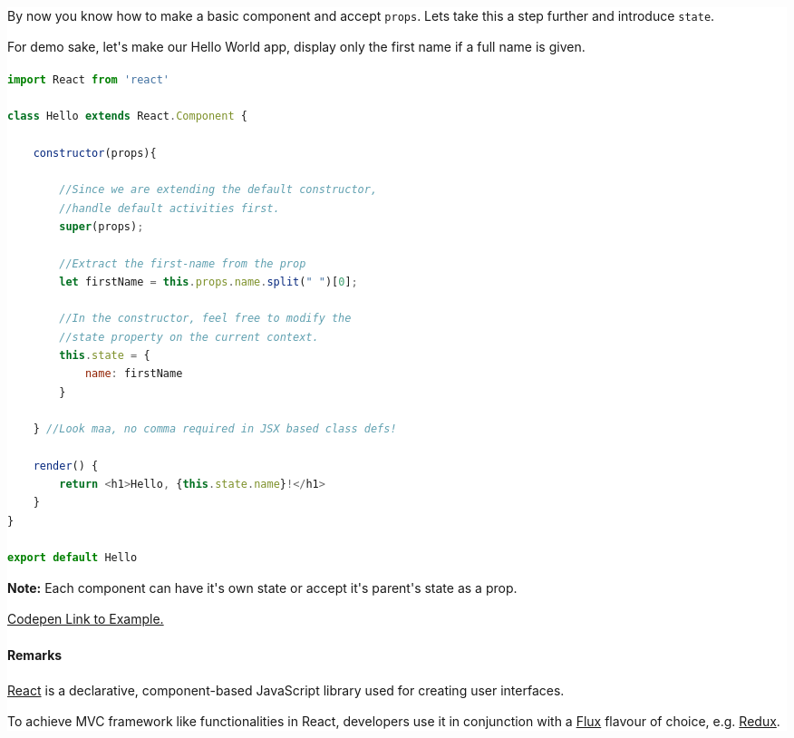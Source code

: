 By now you know how to make a basic component and accept `props`. Lets take this a step further and introduce `state`.

For demo sake, let's make our Hello World app, display only the first name if a full name is given.

```js
import React from 'react'

class Hello extends React.Component {

    constructor(props){

        //Since we are extending the default constructor,
        //handle default activities first.
        super(props);

        //Extract the first-name from the prop
        let firstName = this.props.name.split(" ")[0];
        
        //In the constructor, feel free to modify the
        //state property on the current context.
        this.state = {
            name: firstName
        }

    } //Look maa, no comma required in JSX based class defs!

    render() {
        return <h1>Hello, {this.state.name}!</h1>
    }
}

export default Hello

```

**Note:** Each component can have it's own state or accept it's parent's state as a prop.

[Codepen Link to Example.](https://codepen.io/sunnykgupta/pen/mRPxdo?editors=1010)



#### Remarks


[React](https://facebook.github.io/react/index.html) is a declarative, component-based JavaScript library used for creating user interfaces.

To achieve MVC framework like functionalities in React, developers use it in conjunction with a [Flux](https://facebook.github.io/flux/) flavour of choice, e.g. [Redux](http://redux.js.org/).

